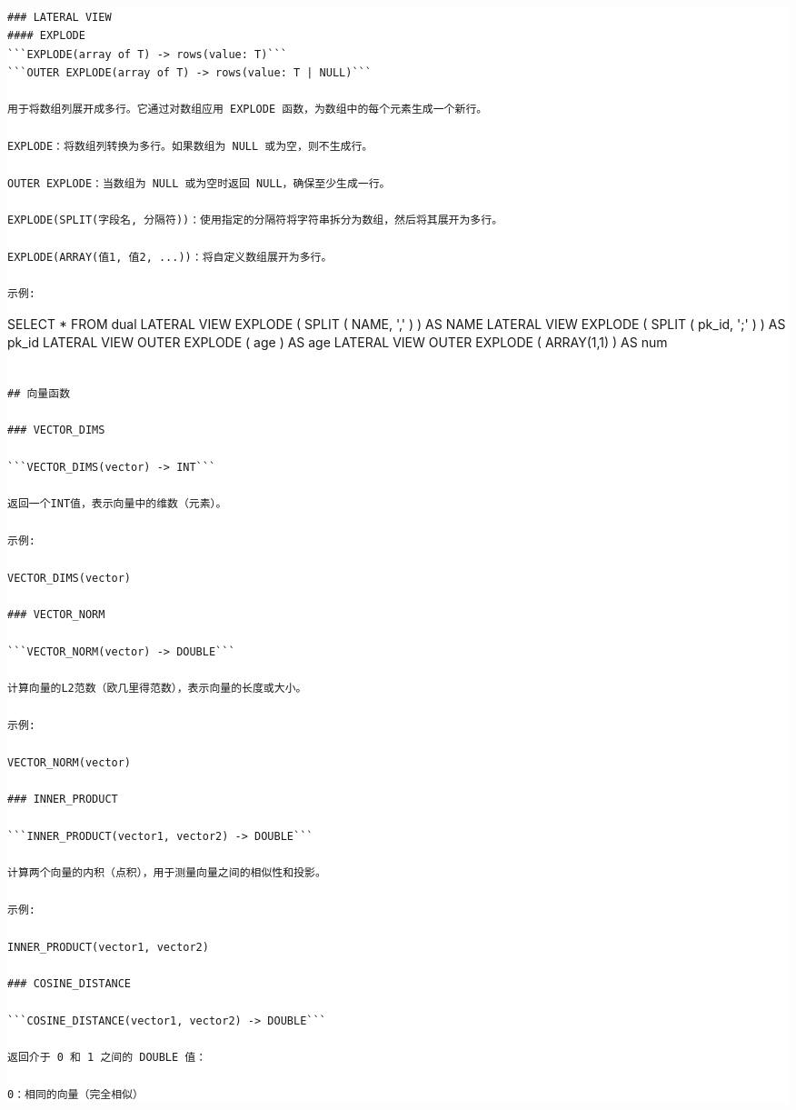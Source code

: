 ```
### LATERAL VIEW
#### EXPLODE
```EXPLODE(array of T) -> rows(value: T)```  
```OUTER EXPLODE(array of T) -> rows(value: T | NULL)```

用于将数组列展开成多行。它通过对数组应用 EXPLODE 函数，为数组中的每个元素生成一个新行。

EXPLODE：将数组列转换为多行。如果数组为 NULL 或为空，则不生成行。

OUTER EXPLODE：当数组为 NULL 或为空时返回 NULL，确保至少生成一行。

EXPLODE(SPLIT(字段名, 分隔符))：使用指定的分隔符将字符串拆分为数组，然后将其展开为多行。

EXPLODE(ARRAY(值1, 值2, ...))：将自定义数组展开为多行。

示例:
```
SELECT * FROM dual
	LATERAL VIEW EXPLODE ( SPLIT ( NAME, ',' ) ) AS NAME
	LATERAL VIEW EXPLODE ( SPLIT ( pk_id, ';' ) ) AS pk_id
	LATERAL VIEW OUTER EXPLODE ( age ) AS age
	LATERAL VIEW OUTER EXPLODE ( ARRAY(1,1) ) AS num
```

## 向量函数

### VECTOR_DIMS

```VECTOR_DIMS(vector) -> INT```

返回一个INT值，表示向量中的维数（元素）。

示例:

VECTOR_DIMS(vector)

### VECTOR_NORM

```VECTOR_NORM(vector) -> DOUBLE```

计算向量的L2范数（欧几里得范数），表示向量的长度或大小。

示例:

VECTOR_NORM(vector)

### INNER_PRODUCT

```INNER_PRODUCT(vector1, vector2) -> DOUBLE```

计算两个向量的内积（点积），用于测量向量之间的相似性和投影。

示例:

INNER_PRODUCT(vector1, vector2)

### COSINE_DISTANCE

```COSINE_DISTANCE(vector1, vector2) -> DOUBLE```

返回介于 0 和 1 之间的 DOUBLE 值：

0：相同的向量（完全相似）

```